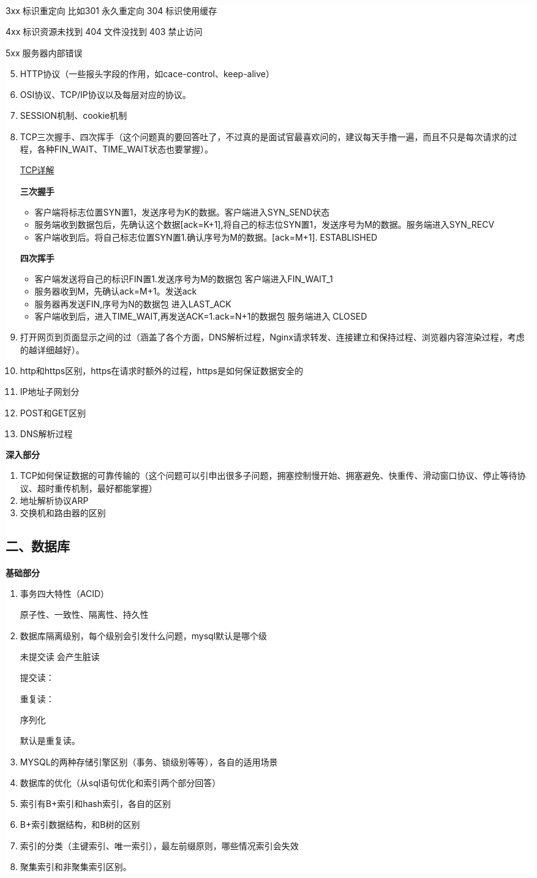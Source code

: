    3xx 标识重定向 比如301 永久重定向 304 标识使用缓存

   4xx 标识资源未找到 404 文件没找到 403 禁止访问

   5xx 服务器内部错误

5. HTTP协议（一些报头字段的作用，如cace-control、keep-alive）
6. OSI协议、TCP/IP协议以及每层对应的协议。
7. SESSION机制、cookie机制
8. TCP三次握手、四次挥手（这个问题真的要回答吐了，不过真的是面试官最喜欢问的，建议每天手撸一遍，而且不只是每次请求的过程，各种FIN\_WAIT、TIME\_WAIT状态也要掌握）。

   [TCP详解](https://github.com/xianyunyh/tcp-ip-protocal)

   **三次握手**

   * 客户端将标志位置SYN置1，发送序号为K的数据。客户端进入SYN\_SEND状态
   * 服务端收到数据包后，先确认这个数据\[ack=K+1\],将自己的标志位SYN置1，发送序号为M的数据。服务端进入SYN\_RECV
   * 客户端收到后。将自己标志位置SYN置1.确认序号为M的数据。\[ack=M+1\]. ESTABLISHED 

   **四次挥手**

   * 客户端发送将自己的标识FIN置1.发送序号为M的数据包 客户端进入FIN\_WAIT\_1
   * 服务器收到M，先确认ack=M+1。发送ack
   * 服务器再发送FIN,序号为N的数据包 进入LAST\_ACK
   * 客户端收到后，进入TIME\_WAIT,再发送ACK=1.ack=N+1的数据包 服务端进入 CLOSED

9. 打开网页到页面显示之间的过（涵盖了各个方面，DNS解析过程，Nginx请求转发、连接建立和保持过程、浏览器内容渲染过程，考虑的越详细越好）。
10. http和https区别，https在请求时额外的过程，https是如何保证数据安全的
11. IP地址子网划分
12. POST和GET区别
13. DNS解析过程

**深入部分**

1. TCP如何保证数据的可靠传输的（这个问题可以引申出很多子问题，拥塞控制慢开始、拥塞避免、快重传、滑动窗口协议、停止等待协议、超时重传机制，最好都能掌握） 
2. 地址解析协议ARP 
3. 交换机和路由器的区别

## 二、数据库

**基础部分**

1. 事务四大特性（ACID）

   原子性、一致性、隔离性、持久性

2. 数据库隔离级别，每个级别会引发什么问题，mysql默认是哪个级

   未提交读 会产生脏读

   提交读：

   重复读：

   序列化

   默认是重复读。

3. MYSQL的两种存储引擎区别（事务、锁级别等等），各自的适用场景
4. 数据库的优化（从sql语句优化和索引两个部分回答）
5. 索引有B+索引和hash索引，各自的区别
6. B+索引数据结构，和B树的区别
7. 索引的分类（主键索引、唯一索引），最左前缀原则，哪些情况索引会失效
8. 聚集索引和非聚集索引区别。
